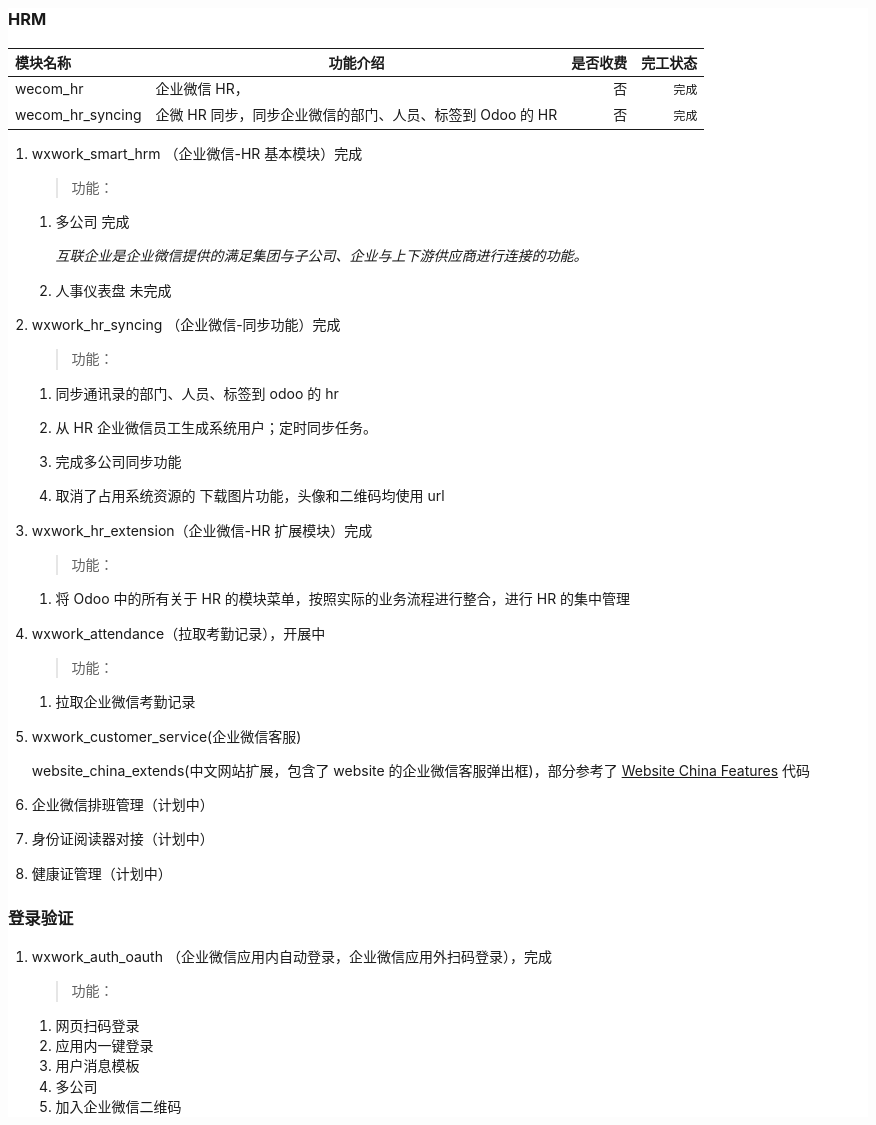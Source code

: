 ### HRM

| 模块名称         | 功能介绍                                                  | 是否收费 | 完工状态 |
| :--------------- | --------------------------------------------------------- | -------: | -------: |
| wecom_hr         | 企业微信 HR，                                             |       否 |   `完成` |
| wecom_hr_syncing | 企微 HR 同步，同步企业微信的部门、人员、标签到 Odoo 的 HR |       否 |   `完成` |

1. wxwork_smart_hrm （企业微信-HR 基本模块）完成

   > 功能：

   1. 多公司 完成

      _互联企业是企业微信提供的满足集团与子公司、企业与上下游供应商进行连接的功能。_

   2. 人事仪表盘 未完成

2. wxwork_hr_syncing （企业微信-同步功能）完成

   > 功能：

   1. 同步通讯录的部门、人员、标签到 odoo 的 hr

   2. 从 HR 企业微信员工生成系统用户；定时同步任务。

   3. 完成多公司同步功能

   4. 取消了占用系统资源的 下载图片功能，头像和二维码均使用 url

3. wxwork_hr_extension（企业微信-HR 扩展模块）完成

   > 功能：

   1. 将 Odoo 中的所有关于 HR 的模块菜单，按照实际的业务流程进行整合，进行 HR 的集中管理

4. wxwork_attendance（拉取考勤记录），开展中

   > 功能：

   1. 拉取企业微信考勤记录

5. wxwork_customer_service(企业微信客服)

   website_china_extends(中文网站扩展，包含了 website 的企业微信客服弹出框)，部分参考了 <a href="https://apps.odoo.com/apps/modules/14.0/website_china_features/" target="_blank">Website China Features</a> 代码

6. 企业微信排班管理（计划中）

7. 身份证阅读器对接（计划中）

8. 健康证管理（计划中）

### 登录验证

1. wxwork_auth_oauth （企业微信应用内自动登录，企业微信应用外扫码登录），完成

   > 功能：

   1. 网页扫码登录
   2. 应用内一键登录
   3. 用户消息模板
   4. 多公司
   5. 加入企业微信二维码
